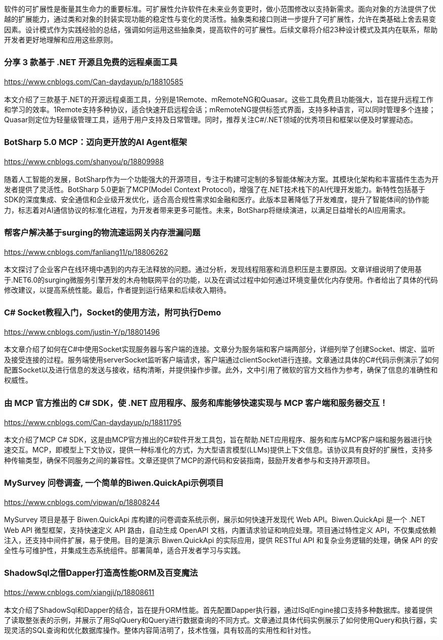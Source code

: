 软件的可扩展性是衡量其生命力的重要标准。可扩展性允许软件在未来业务变更时，做小范围修改以支持新需求。面向对象的方法提供了优越的扩展能力，通过类和对象的封装实现功能的稳定性与变化的灵活性。抽象类和接口则进一步提升了可扩展性，允许在类基础上舍去易变因素。设计模式作为实践经验的总结，强调如何运用这些抽象类，提高软件的可扩展性。后续文章将介绍23种设计模式及其内在联系，帮助开发者更好地理解和应用这些原则。

### 分享 3 款基于 .NET 开源且免费的远程桌面工具

https://www.cnblogs.com/Can-daydayup/p/18810585

本文介绍了三款基于.NET的开源远程桌面工具，分别是1Remote、mRemoteNG和Quasar。这些工具免费且功能强大，旨在提升远程工作和学习的效率。1Remote支持多种协议，适合快速开启远程会话；mRemoteNG提供标签式界面，支持多种语言，可以同时管理多个连接；Quasar则定位为轻量级管理工具，适用于用户支持及日常管理。同时，推荐关注C#/.NET领域的优秀项目和框架以便及时掌握动态。

### BotSharp 5.0 MCP：迈向更开放的AI Agent框架

https://www.cnblogs.com/shanyou/p/18809988

随着人工智能的发展，BotSharp作为一个功能强大的开源项目，专注于构建可定制的多智能体解决方案。其模块化架构和丰富插件生态为开发者提供了灵活性。BotSharp 5.0更新了MCP(Model Context Protocol)，增强了在.NET技术栈下的AI代理开发能力。新特性包括基于SDK的深度集成、安全通信和企业级开发优化，适合高合规性需求如金融和医疗。此版本显著降低了开发难度，提升了智能体间的协作能力，标志着对AI通信协议的标准化进程，为开发者带来更多可能性。未来，BotSharp将继续演进，以满足日益增长的AI应用需求。

### 帮客户解决基于surging的物流速运网关内存泄漏问题

https://www.cnblogs.com/fanliang11/p/18806262

本文探讨了企业客户在线环境中遇到的内存无法释放的问题。通过分析，发现线程阻塞和消息积压是主要原因。文章详细说明了使用基于.NET6.0的surging微服务引擎开发的木舟物联网平台的功能，以及在调试过程中如何通过环境变量优化内存使用。作者给出了具体的代码修改建议，以提高系统性能。最后，作者提到运行结果和后续收入期待。

### C# Socket教程入门，Socket的使用方法，附可执行Demo

https://www.cnblogs.com/justin-Y/p/18801496

本文章介绍了如何在C#中使用Socket实现服务器与客户端的连接。文章分为服务端和客户端两部分，详细列举了创建Socket、绑定、监听及接受连接的过程。服务端使用serverSocket监听客户端请求，客户端通过clientSocket进行连接。文章通过具体的C#代码示例演示了如何配置Socket以及进行信息的发送与接收，结构清晰，并提供操作步骤。此外，文中引用了微软的官方文档作为参考，确保了信息的准确性和权威性。

### 由 MCP 官方推出的 C# SDK，使 .NET 应用程序、服务和库能够快速实现与 MCP 客户端和服务器交互！

https://www.cnblogs.com/Can-daydayup/p/18811795

本文介绍了MCP C# SDK，这是由MCP官方推出的C#软件开发工具包，旨在帮助.NET应用程序、服务和库与MCP客户端和服务器进行快速交互。MCP，即模型上下文协议，提供一种标准化的方式，为大型语言模型(LLMs)提供上下文信息。该协议具有良好的扩展性，支持多种传输类型，确保不同服务之间的兼容性。文章还提供了MCP的源代码和安装指南，鼓励开发者参与和支持开源项目。

### MySurvey 问卷调查, 一个简单的Biwen.QuickApi示例项目

https://www.cnblogs.com/vipwan/p/18808244

MySurvey 项目是基于 Biwen.QuickApi 库构建的问卷调查系统示例，展示如何快速开发现代 Web API。Biwen.QuickApi 是一个 .NET Web API 微型框架，支持快速定义 API 路由，自动生成 OpenAPI 文档，内置请求验证和响应处理。项目通过特性定义 API，不仅集成依赖注入，还支持中间件扩展，易于使用。目的是演示 Biwen.QuickApi 的实际应用，提供 RESTful API 和复杂业务逻辑的处理，确保 API 的安全性与可维护性，并集成生态系统组件。部署简单，适合开发者学习与实践。

### ShadowSql之借Dapper打造高性能ORM及百变魔法

https://www.cnblogs.com/xiangji/p/18808611

本文介绍了ShadowSql和Dapper的结合，旨在提升ORM性能。首先配置Dapper执行器，通过ISqlEngine接口支持多种数据库。接着提供了读取整张表的示例，并展示了用SqlQuery和Query进行数据查询的不同方式。文章通过具体代码实例展示了如何使用Query和执行器，实现灵活的SQL查询和优化数据库操作。整体内容简洁明了，技术性强，具有较高的实用性和针对性。
